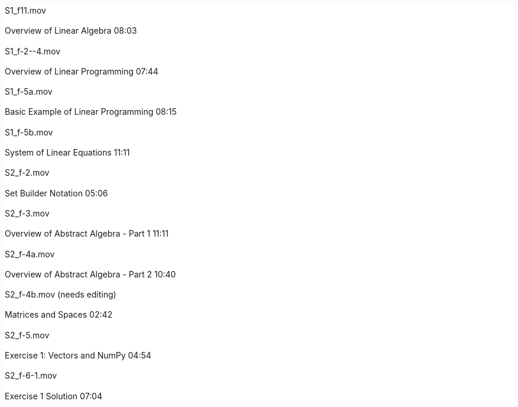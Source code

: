 S1_f11.mov
<iframe src="https://player.vimeo.com/video/768506244?h=3e0452d1fa" width="640" height="564" frameborder="0" allow="autoplay; fullscreen" allowfullscreen></iframe>
Overview of Linear Algebra
08:03

S1_f-2--4.mov
<iframe src="https://player.vimeo.com/video/768503346?h=941243ce46" width="640" height="564" frameborder="0" allow="autoplay; fullscreen" allowfullscreen></iframe>
Overview of Linear Programming
07:44

S1_f-5a.mov
<iframe src="https://player.vimeo.com/video/768504061?h=333dbb2179" width="640" height="564" frameborder="0" allow="autoplay; fullscreen" allowfullscreen></iframe>
Basic Example of Linear Programming
08:15

S1_f-5b.mov
<iframe src="https://player.vimeo.com/video/768505245?h=2b87c99418" width="640" height="564" frameborder="0" allow="autoplay; fullscreen" allowfullscreen></iframe>
System of Linear Equations
11:11

S2_f-2.mov
<iframe src="https://player.vimeo.com/video/768506867?h=cb00a99b7d" width="640" height="564" frameborder="0" allow="autoplay; fullscreen" allowfullscreen></iframe>
Set Builder Notation
05:06

S2_f-3.mov
<iframe src="https://player.vimeo.com/video/768507583?h=d97717f93a" width="640" height="564" frameborder="0" allow="autoplay; fullscreen" allowfullscreen></iframe>
Overview of Abstract Algebra - Part 1
11:11

S2_f-4a.mov
<iframe src="https://player.vimeo.com/video/768509222?h=5c5e1ed5c7" width="640" height="564" frameborder="0" allow="autoplay; fullscreen" allowfullscreen></iframe>
Overview of Abstract Algebra - Part 2
10:40

S2_f-4b.mov (needs editing)
<iframe src="https://player.vimeo.com/video/768511197?h=59d0a29504" width="640" height="564" frameborder="0" allow="autoplay; fullscreen" allowfullscreen></iframe>
Matrices and Spaces
02:42

S2_f-5.mov
<iframe src="https://player.vimeo.com/video/768511695?h=3c0d215ad1" width="640" height="564" frameborder="0" allow="autoplay; fullscreen" allowfullscreen></iframe>
Exercise 1: Vectors and NumPy
04:54

S2_f-6-1.mov
<iframe src="https://player.vimeo.com/video/768512363?h=230be68f47" width="640" height="564" frameborder="0" allow="autoplay; fullscreen" allowfullscreen></iframe>
Exercise 1 Solution
07:04
